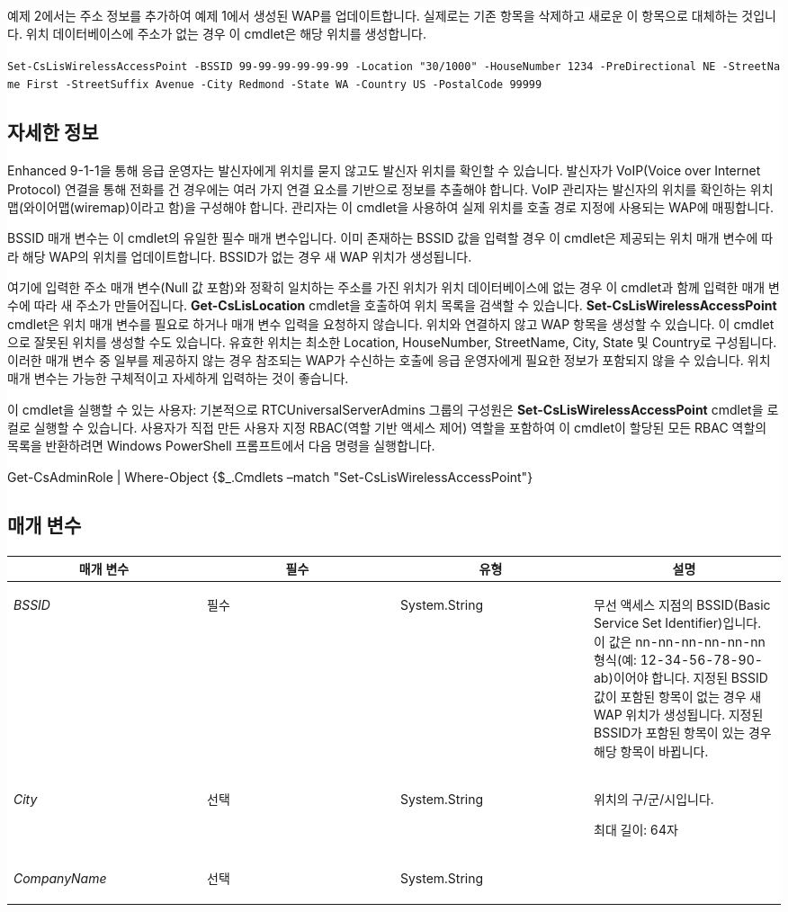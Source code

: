 예제 2에서는 주소 정보를 추가하여 예제 1에서 생성된 WAP를 업데이트합니다. 실제로는 기존 항목을 삭제하고 새로운 이 항목으로 대체하는 것입니다. 위치 데이터베이스에 주소가 없는 경우 이 cmdlet은 해당 위치를 생성합니다.

    Set-CsLisWirelessAccessPoint -BSSID 99-99-99-99-99-99 -Location "30/1000" -HouseNumber 1234 -PreDirectional NE -StreetName First -StreetSuffix Avenue -City Redmond -State WA -Country US -PostalCode 99999

## 자세한 정보

Enhanced 9-1-1을 통해 응급 운영자는 발신자에게 위치를 묻지 않고도 발신자 위치를 확인할 수 있습니다. 발신자가 VoIP(Voice over Internet Protocol) 연결을 통해 전화를 건 경우에는 여러 가지 연결 요소를 기반으로 정보를 추출해야 합니다. VoIP 관리자는 발신자의 위치를 확인하는 위치 맵(와이어맵(wiremap)이라고 함)을 구성해야 합니다. 관리자는 이 cmdlet을 사용하여 실제 위치를 호출 경로 지정에 사용되는 WAP에 매핑합니다.

BSSID 매개 변수는 이 cmdlet의 유일한 필수 매개 변수입니다. 이미 존재하는 BSSID 값을 입력할 경우 이 cmdlet은 제공되는 위치 매개 변수에 따라 해당 WAP의 위치를 업데이트합니다. BSSID가 없는 경우 새 WAP 위치가 생성됩니다.

여기에 입력한 주소 매개 변수(Null 값 포함)와 정확히 일치하는 주소를 가진 위치가 위치 데이터베이스에 없는 경우 이 cmdlet과 함께 입력한 매개 변수에 따라 새 주소가 만들어집니다. **Get-CsLisLocation** cmdlet을 호출하여 위치 목록을 검색할 수 있습니다. **Set-CsLisWirelessAccessPoint** cmdlet은 위치 매개 변수를 필요로 하거나 매개 변수 입력을 요청하지 않습니다. 위치와 연결하지 않고 WAP 항목을 생성할 수 있습니다. 이 cmdlet으로 잘못된 위치를 생성할 수도 있습니다. 유효한 위치는 최소한 Location, HouseNumber, StreetName, City, State 및 Country로 구성됩니다. 이러한 매개 변수 중 일부를 제공하지 않는 경우 참조되는 WAP가 수신하는 호출에 응급 운영자에게 필요한 정보가 포함되지 않을 수 있습니다. 위치 매개 변수는 가능한 구체적이고 자세하게 입력하는 것이 좋습니다.

이 cmdlet을 실행할 수 있는 사용자: 기본적으로 RTCUniversalServerAdmins 그룹의 구성원은 **Set-CsLisWirelessAccessPoint** cmdlet을 로컬로 실행할 수 있습니다. 사용자가 직접 만든 사용자 지정 RBAC(역할 기반 액세스 제어) 역할을 포함하여 이 cmdlet이 할당된 모든 RBAC 역할의 목록을 반환하려면 Windows PowerShell 프롬프트에서 다음 명령을 실행합니다.

Get-CsAdminRole | Where-Object {$\_.Cmdlets –match "Set-CsLisWirelessAccessPoint"}

## 매개 변수


<table>
<colgroup>
<col style="width: 25%" />
<col style="width: 25%" />
<col style="width: 25%" />
<col style="width: 25%" />
</colgroup>
<thead>
<tr class="header">
<th>매개 변수</th>
<th>필수</th>
<th>유형</th>
<th>설명</th>
</tr>
</thead>
<tbody>
<tr class="odd">
<td><p><em>BSSID</em></p></td>
<td><p>필수</p></td>
<td><p>System.String</p></td>
<td><p>무선 액세스 지점의 BSSID(Basic Service Set Identifier)입니다. 이 값은 nn-nn-nn-nn-nn-nn 형식(예: 12-34-56-78-90-ab)이어야 합니다. 지정된 BSSID 값이 포함된 항목이 없는 경우 새 WAP 위치가 생성됩니다. 지정된 BSSID가 포함된 항목이 있는 경우 해당 항목이 바뀝니다.</p></td>
</tr>
<tr class="even">
<td><p><em>City</em></p></td>
<td><p>선택</p></td>
<td><p>System.String</p></td>
<td><p>위치의 구/군/시입니다.</p>
<p>최대 길이: 64자</p></td>
</tr>
<tr class="odd">
<td><p><em>CompanyName</em></p></td>
<td><p>선택</p></td>
<td><p>System.String</p></td>